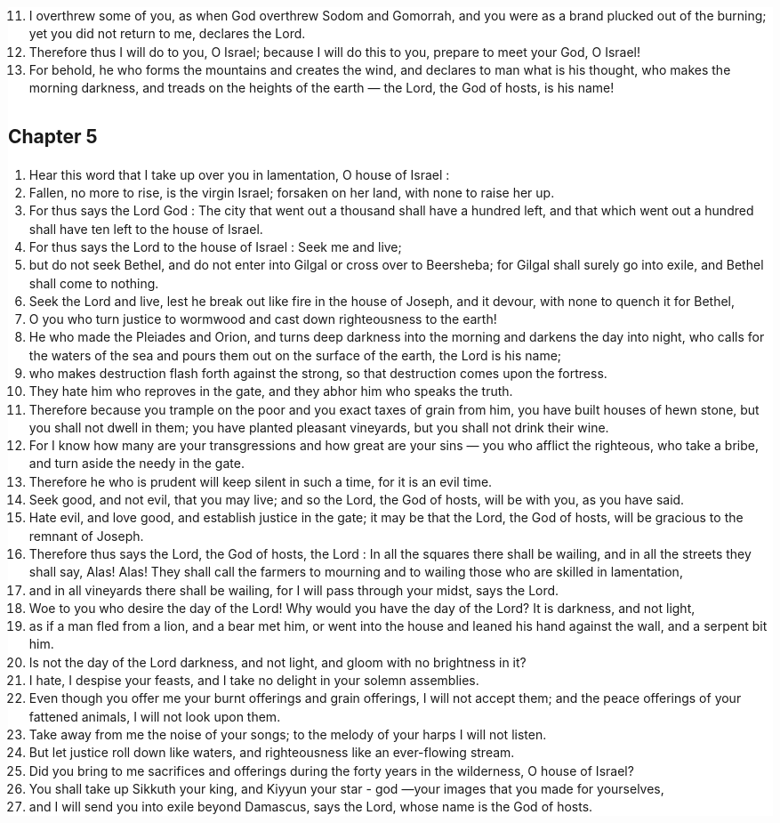 11. I overthrew some of you, as when God overthrew Sodom and Gomorrah, and you were as a brand plucked out of the burning; yet you did not return to me, declares the Lord.
12. Therefore thus I will do to you, O Israel; because I will do this to you, prepare to meet your God, O Israel!
13. For behold, he who forms the mountains and creates the wind, and declares to man what is his thought, who makes the morning darkness, and treads on the heights of the earth — the Lord, the God of hosts, is his name!

## Chapter 5

1. Hear this word that I take up over you in lamentation, O house of Israel :
2. Fallen, no more to rise, is the virgin Israel; forsaken on her land, with none to raise her up.
3. For thus says the Lord God : The city that went out a thousand shall have a hundred left, and that which went out a hundred shall have ten left to the house of Israel.
4. For thus says the Lord to the house of Israel : Seek me and live;
5. but do not seek Bethel, and do not enter into Gilgal or cross over to Beersheba; for Gilgal shall surely go into exile, and Bethel shall come to nothing.
6. Seek the Lord and live, lest he break out like fire in the house of Joseph, and it devour, with none to quench it for Bethel,
7. O you who turn justice to wormwood and cast down righteousness to the earth!
8. He who made the Pleiades and Orion, and turns deep darkness into the morning and darkens the day into night, who calls for the waters of the sea and pours them out on the surface of the earth, the Lord is his name;
9. who makes destruction flash forth against the strong, so that destruction comes upon the fortress.
10. They hate him who reproves in the gate, and they abhor him who speaks the truth.
11. Therefore because you trample on the poor and you exact taxes of grain from him, you have built houses of hewn stone, but you shall not dwell in them; you have planted pleasant vineyards, but you shall not drink their wine.
12. For I know how many are your transgressions and how great are your sins — you who afflict the righteous, who take a bribe, and turn aside the needy in the gate.
13. Therefore he who is prudent will keep silent in such a time, for it is an evil time.
14. Seek good, and not evil, that you may live; and so the Lord, the God of hosts, will be with you, as you have said.
15. Hate evil, and love good, and establish justice in the gate; it may be that the Lord, the God of hosts, will be gracious to the remnant of Joseph.
16. Therefore thus says the Lord, the God of hosts, the Lord : In all the squares there shall be wailing, and in all the streets they shall say, Alas! Alas! They shall call the farmers to mourning and to wailing those who are skilled in lamentation,
17. and in all vineyards there shall be wailing, for I will pass through your midst, says the Lord.
18. Woe to you who desire the day of the Lord! Why would you have the day of the Lord? It is darkness, and not light,
19. as if a man fled from a lion, and a bear met him, or went into the house and leaned his hand against the wall, and a serpent bit him.
20. Is not the day of the Lord darkness, and not light, and gloom with no brightness in it?
21. I hate, I despise your feasts, and I take no delight in your solemn assemblies.
22. Even though you offer me your burnt offerings and grain offerings, I will not accept them; and the peace offerings of your fattened animals, I will not look upon them.
23. Take away from me the noise of your songs; to the melody of your harps I will not listen.
24. But let justice roll down like waters, and righteousness like an ever-flowing stream.
25. Did you bring to me sacrifices and offerings during the forty years in the wilderness, O house of Israel?
26. You shall take up Sikkuth your king, and Kiyyun your star - god —your images that you made for yourselves,
27. and I will send you into exile beyond Damascus, says the Lord, whose name is the God of hosts.
